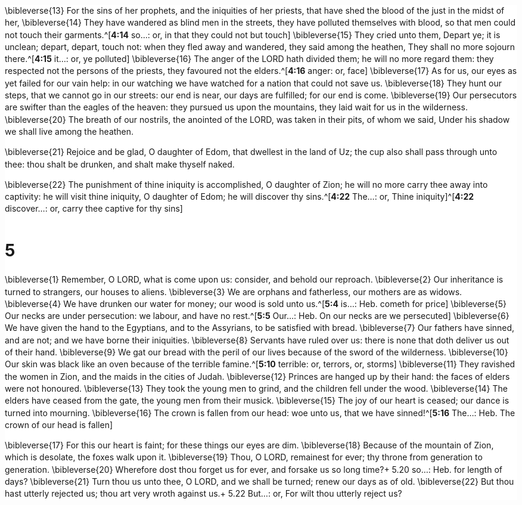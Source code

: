 



\bibleverse{13} For the sins of her prophets, and the iniquities of her priests, that have shed the blood of the just in the midst of her, \bibleverse{14} They have wandered as blind men in the streets, they have polluted themselves with blood, so that men could not touch their garments.^[**4:14** so…: or, in that they could not but touch] \bibleverse{15} They cried unto them, Depart ye; it is unclean; depart, depart, touch not: when they fled away and wandered, they said among the heathen, They shall no more sojourn there.^[**4:15** it…: or, ye polluted] \bibleverse{16} The anger of the LORD hath divided them; he will no more regard them: they respected not the persons of the priests, they favoured not the elders.^[**4:16** anger: or, face] \bibleverse{17} As for us, our eyes as yet failed for our vain help: in our watching we have watched for a nation that could not save us. \bibleverse{18} They hunt our steps, that we cannot go in our streets: our end is near, our days are fulfilled; for our end is come. \bibleverse{19} Our persecutors are swifter than the eagles of the heaven: they pursued us upon the mountains, they laid wait for us in the wilderness. \bibleverse{20} The breath of our nostrils, the anointed of the LORD, was taken in their pits, of whom we said, Under his shadow we shall live among the heathen. 




\bibleverse{21} Rejoice and be glad, O daughter of Edom, that dwellest in the land of Uz; the cup also shall pass through unto thee: thou shalt be drunken, and shalt make thyself naked. 

\bibleverse{22} The punishment of thine iniquity is accomplished, O daughter of Zion; he will no more carry thee away into captivity: he will visit thine iniquity, O daughter of Edom; he will discover thy sins.^[**4:22** The…: or, Thine iniquity]^[**4:22** discover…: or, carry thee captive for thy sins]

 

# 5 
\bibleverse{1} Remember, O LORD, what is come upon us: consider, and behold our reproach. \bibleverse{2} Our inheritance is turned to strangers, our houses to aliens. \bibleverse{3} We are orphans and fatherless, our mothers are as widows. \bibleverse{4} We have drunken our water for money; our wood is sold unto us.^[**5:4** is…: Heb. cometh for price] \bibleverse{5} Our necks are under persecution: we labour, and have no rest.^[**5:5** Our…: Heb. On our necks are we persecuted] \bibleverse{6} We have given the hand to the Egyptians, and to the Assyrians, to be satisfied with bread. \bibleverse{7} Our fathers have sinned, and are not; and we have borne their iniquities. \bibleverse{8} Servants have ruled over us: there is none that doth deliver us out of their hand. \bibleverse{9} We gat our bread with the peril of our lives because of the sword of the wilderness. \bibleverse{10} Our skin was black like an oven because of the terrible famine.^[**5:10** terrible: or, terrors, or, storms] \bibleverse{11} They ravished the women in Zion, and the maids in the cities of Judah. \bibleverse{12} Princes are hanged up by their hand: the faces of elders were not honoured. \bibleverse{13} They took the young men to grind, and the children fell under the wood. \bibleverse{14} The elders have ceased from the gate, the young men from their musick. \bibleverse{15} The joy of our heart is ceased; our dance is turned into mourning. \bibleverse{16} The crown is fallen from our head: woe unto us, that we have sinned!^[**5:16** The…: Heb. The crown of our head is fallen] 





\bibleverse{17} For this our heart is faint; for these things our eyes are dim. \bibleverse{18} Because of the mountain of Zion, which is desolate, the foxes walk upon it. \bibleverse{19} Thou, O LORD, remainest for ever; thy throne from generation to generation. \bibleverse{20} Wherefore dost thou forget us for ever, and forsake us so long time?+ 5.20 so…: Heb. for length of days? \bibleverse{21} Turn thou us unto thee, O LORD, and we shall be turned; renew our days as of old. \bibleverse{22} But thou hast utterly rejected us; thou art very wroth against us.+ 5.22 But…: or, For wilt thou utterly reject us? 